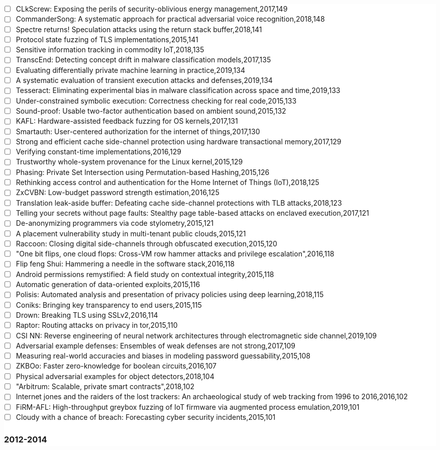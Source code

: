 - [ ] CLkScrew: Exposing the perils of security-oblivious energy management,2017,149
- [ ] CommanderSong: A systematic approach for practical adversarial voice recognition,2018,148
- [ ] Spectre returns! Speculation attacks using the return stack buffer,2018,141
- [ ] Protocol state fuzzing of TLS implementations,2015,141
- [ ] Sensitive information tracking in commodity IoT,2018,135
- [ ] TranscEnd: Detecting concept drift in malware classification models,2017,135
- [ ] Evaluating differentially private machine learning in practice,2019,134
- [ ] A systematic evaluation of transient execution attacks and defenses,2019,134
- [ ] Tesseract: Eliminating experimental bias in malware classification across space and time,2019,133
- [ ] Under-constrained symbolic execution: Correctness checking for real code,2015,133
- [ ] Sound-proof: Usable two-factor authentication based on ambient sound,2015,132
- [ ] KAFL: Hardware-assisted feedback fuzzing for OS kernels,2017,131
- [ ] Smartauth: User-centered authorization for the internet of things,2017,130
- [ ] Strong and efficient cache side-channel protection using hardware transactional memory,2017,129
- [ ] Verifying constant-time implementations,2016,129
- [ ] Trustworthy whole-system provenance for the Linux kernel,2015,129
- [ ] Phasing: Private Set Intersection using Permutation-based Hashing,2015,126
- [ ] Rethinking access control and authentication for the Home Internet of Things (IoT),2018,125
- [ ] ZxCVBN: Low-budget password strength estimation,2016,125
- [ ] Translation leak-aside buffer: Defeating cache side-channel protections with TLB attacks,2018,123
- [ ] Telling your secrets without page faults: Stealthy page table-based attacks on enclaved execution,2017,121
- [ ] De-anonymizing programmers via code stylometry,2015,121
- [ ] A placement vulnerability study in multi-tenant public clouds,2015,121
- [ ] Raccoon: Closing digital side-channels through obfuscated execution,2015,120
- [ ] "One bit flips, one cloud flops: Cross-VM row hammer attacks and privilege escalation",2016,118
- [ ] Flip feng Shui: Hammering a needle in the software stack,2016,118
- [ ] Android permissions remystified: A field study on contextual integrity,2015,118
- [ ] Automatic generation of data-oriented exploits,2015,116
- [ ] Polisis: Automated analysis and presentation of privacy policies using deep learning,2018,115
- [ ] Coniks: Bringing key transparency to end users,2015,115
- [ ] Drown: Breaking TLS using SSLv2,2016,114
- [ ] Raptor: Routing attacks on privacy in tor,2015,110
- [ ] CSI NN: Reverse engineering of neural network architectures through electromagnetic side channel,2019,109
- [ ] Adversarial example defenses: Ensembles of weak defenses are not strong,2017,109
- [ ] Measuring real-world accuracies and biases in modeling password guessability,2015,108
- [ ] ZKBOo: Faster zero-knowledge for boolean circuits,2016,107
- [ ] Physical adversarial examples for object detectors,2018,104
- [ ] "Arbitrum: Scalable, private smart contracts",2018,102
- [ ] Internet jones and the raiders of the lost trackers: An archaeological study of web tracking from 1996 to 2016,2016,102
- [ ] FiRM-AFL: High-throughput greybox fuzzing of IoT firmware via augmented process emulation,2019,101
- [ ] Cloudy with a chance of breach: Forecasting cyber security incidents,2015,101

### 2012-2014
